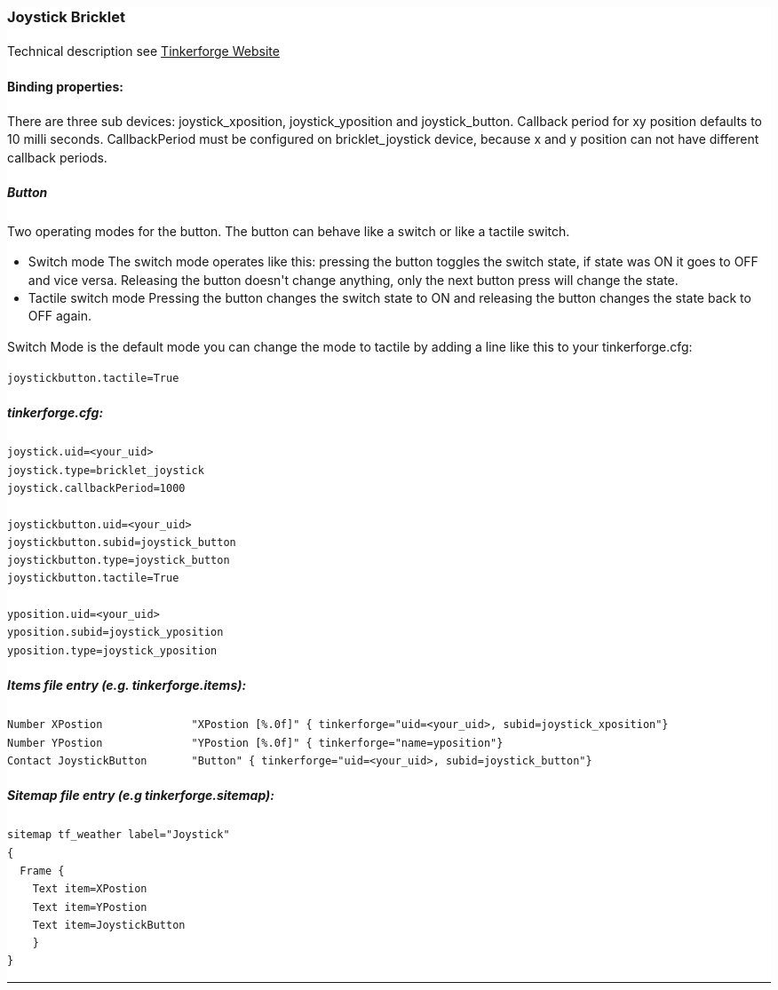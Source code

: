 ### Joystick Bricklet

Technical description see [Tinkerforge Website](http://www.tinkerforge.com/en/doc/Hardware/Bricklets/Joystick.html)

#### Binding properties:
There are three sub devices: joystick_xposition, joystick_yposition and joystick_button.
Callback period for xy position defaults to 10 milli seconds. CallbackPeriod must be configured
on bricklet_joystick device, because x and y position can not have
different callback periods.

##### Button
Two operating modes for the button. The button can behave like a switch or
like a tactile switch.
* Switch mode
The switch mode operates like this: pressing the button toggles the
switch state, if state was ON it goes to OFF and vice versa. Releasing the button doesn't
change anything, only the next button press will change the state.
* Tactile switch mode
Pressing the button changes the switch state to ON and releasing the button changes the
state back to OFF again.

Switch Mode is the default mode you can change the mode to tactile by adding a line like this
to your tinkerforge.cfg:
```
joystickbutton.tactile=True
```

##### tinkerforge.cfg:
```
joystick.uid=<your_uid>
joystick.type=bricklet_joystick
joystick.callbackPeriod=1000

joystickbutton.uid=<your_uid>
joystickbutton.subid=joystick_button
joystickbutton.type=joystick_button
joystickbutton.tactile=True

yposition.uid=<your_uid>
yposition.subid=joystick_yposition
yposition.type=joystick_yposition
```

##### Items file entry (e.g. tinkerforge.items):
```
Number XPostion              "XPostion [%.0f]" { tinkerforge="uid=<your_uid>, subid=joystick_xposition"}
Number YPostion              "YPostion [%.0f]" { tinkerforge="name=yposition"}
Contact JoystickButton       "Button" { tinkerforge="uid=<your_uid>, subid=joystick_button"}
```

##### Sitemap file entry (e.g tinkerforge.sitemap):
```
sitemap tf_weather label="Joystick"
{
  Frame {
    Text item=XPostion
    Text item=YPostion
    Text item=JoystickButton
    }
}
```

---